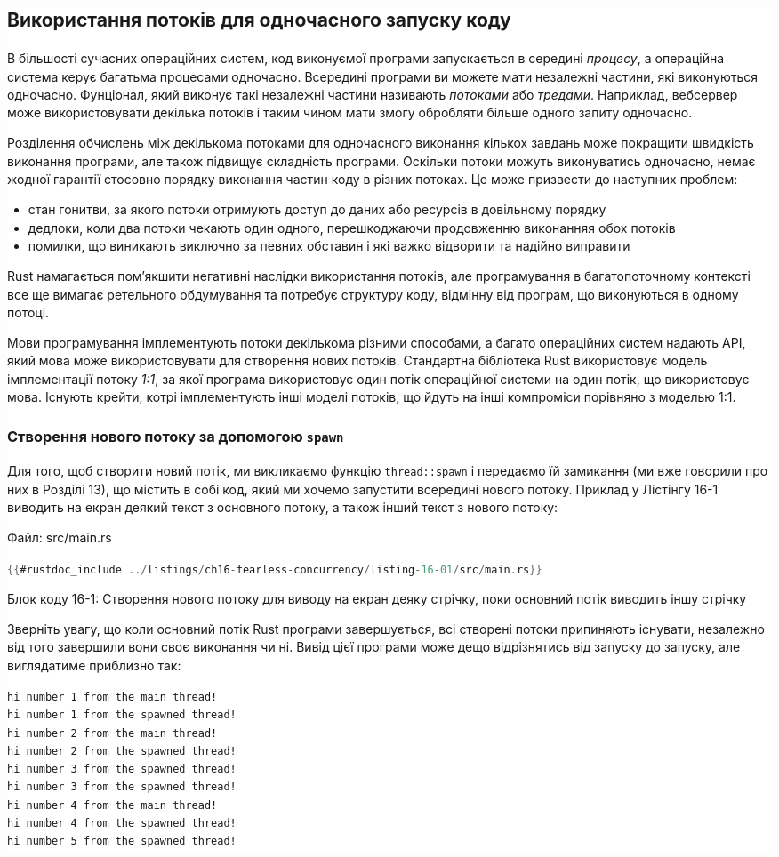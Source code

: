 ## Використання потоків для одночасного запуску коду

В більшості сучасних операційних систем, код виконуємої програми запускається в середині *процесу*, а операційна система керує багатьма процесами одночасно. Всередині програми ви можете мати незалежні частини, які виконуються одночасно. Фунціонал, який виконує такі незалежні частини називають *потоками* або *тредами*. Наприклад, вебсервер може використовувати декілька потоків і таким чином мати змогу обробляти більше одного запиту одночасно.

Розділення обчислень між декількома потоками для одночасного виконання кількох завдань може покращити швидкість виконання програми, але також підвищує складність програми. Оскільки потоки можуть виконуватись одночасно, немає жодної гарантії стосовно порядку виконання частин коду в різних потоках. Це може призвести до наступних проблем:

* стан гонитви, за якого потоки отримують доступ до даних або ресурсів в довільному порядку
* дедлоки, коли два потоки чекають один одного, перешкоджаючи продовженню виконанняя обох потоків
* помилки, що виникають виключно за певних обставин і які важко відворити та надійно виправити

Rust намагається помʼякшити негативні наслідки використання потоків, але програмування в багатопоточному контексті все ще вимагає ретельного обдумування та потребує структуру коду, відмінну від програм, що виконуються в одному потоці.

Мови програмування імплементують потоки декількома різними способами, а багато операційних систем надають API, який мова може використовувати для створення нових потоків. Стандартна бібліотека Rust використовує модель імплементації потоку *1:1*, за якої програма використовує один потік операційної системи на один потік, що використовує мова. Існують крейти, котрі імплементують інші моделі потоків, що йдуть на інші компроміси порівняно з моделью 1:1.

### Створення нового потоку за допомогою `spawn`

Для того, щоб створити новий потік, ми викликаємо функцію `thread::spawn` і передаємо їй замикання (ми вже говорили про них в Розділі 13), що містить в собі код, який ми хочемо запустити всередині нового потоку. Приклад у Лістінгу 16-1 виводить на екран деякий текст з основного потоку, а також інший текст з нового потоку:

<span class="filename">Файл: src/main.rs</span>

```rust
{{#rustdoc_include ../listings/ch16-fearless-concurrency/listing-16-01/src/main.rs}}
```


<span class="caption">Блок коду 16-1: Створення нового потоку для виводу на екран деяку стрічку, поки основний потік виводить іншу стрічку</span>

Зверніть увагу, що коли основний потік Rust програми завершується, всі створені потоки припиняють існувати, незалежно від того завершили вони своє виконання чи ні. Вивід цієї програми може дещо відрізнятись від запуску до запуску, але виглядатиме приблизно так:




```text
hi number 1 from the main thread!
hi number 1 from the spawned thread!
hi number 2 from the main thread!
hi number 2 from the spawned thread!
hi number 3 from the spawned thread!
hi number 3 from the spawned thread!
hi number 4 from the main thread!
hi number 4 from the spawned thread!
hi number 5 from the spawned thread!
```

